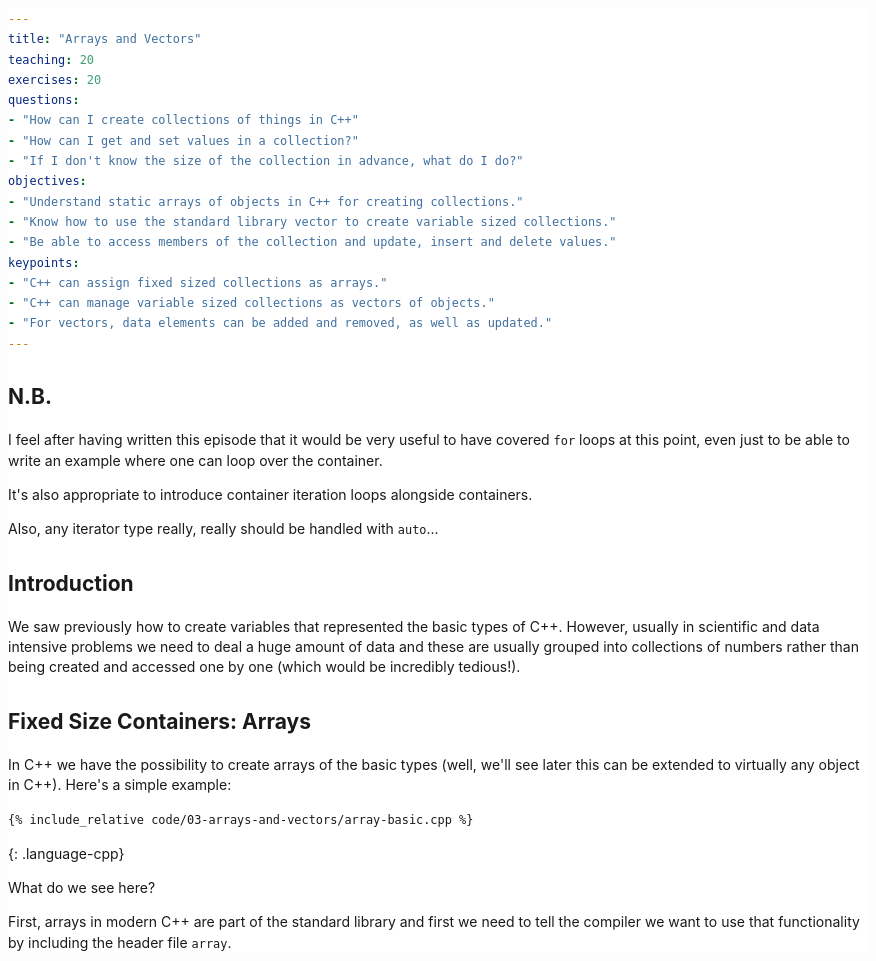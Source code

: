 ```yaml
---
title: "Arrays and Vectors"
teaching: 20
exercises: 20
questions:
- "How can I create collections of things in C++"
- "How can I get and set values in a collection?"
- "If I don't know the size of the collection in advance, what do I do?"
objectives:
- "Understand static arrays of objects in C++ for creating collections."
- "Know how to use the standard library vector to create variable sized collections."
- "Be able to access members of the collection and update, insert and delete values."
keypoints:
- "C++ can assign fixed sized collections as arrays."
- "C++ can manage variable sized collections as vectors of objects."
- "For vectors, data elements can be added and removed, as well as updated."
---
```


## N.B.

I feel after having written this episode that it would be very useful to have covered
`for` loops at this point, even just to be able to write an example where one
can loop over the container.

It's also appropriate to introduce container iteration loops alongside containers.

Also, any iterator type really, really should be handled with `auto`...

## Introduction

We saw previously how to create variables that represented the basic types
of C++. However, usually in scientific and data intensive problems we need
to deal a huge amount of data and these are usually grouped into collections
of numbers rather than being created and accessed one by one (which would be
incredibly tedious!).

## Fixed Size Containers: Arrays

In C++ we have the possibility to create arrays of the basic types (well, we'll see
later this can be extended to virtually any object in C++). Here's a simple
example:

~~~
{% include_relative code/03-arrays-and-vectors/array-basic.cpp %}
~~~
{: .language-cpp}

What do we see here?

First, arrays in modern C++ are part of the standard library
and first we need to tell the compiler we want to use that
functionality by including the header file `array`.
